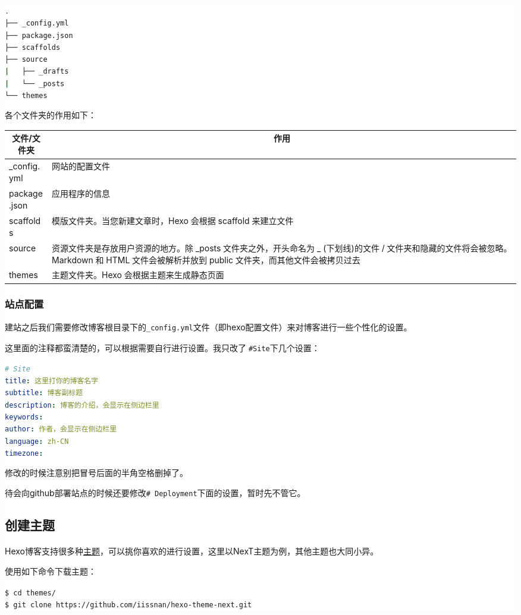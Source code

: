 ```sh
.
├── _config.yml
├── package.json
├── scaffolds
├── source
|   ├── _drafts
|   └── _posts
└── themes
```

各个文件夹的作用如下：

| 文件/文件夹  | 作用                  |
| ------------ | -------------------------------------- |
| \_config.yml  | 网站的配置文件   |
| package.json | 应用程序的信息|
| scaffolds   | 模版文件夹。当您新建文章时，Hexo 会根据 scaffold 来建立文件  |
| source      | 资源文件夹是存放用户资源的地方。除 \_posts 文件夹之外，开头命名为 \_ (下划线)的文件 / 文件夹和隐藏的文件将会被忽略。Markdown 和 HTML 文件会被解析并放到 public 文件夹，而其他文件会被拷贝过去 |
| themes      | 主题文件夹。Hexo 会根据主题来生成静态页面|

### 站点配置

建站之后我们需要修改博客根目录下的`_config.yml`文件（即hexo配置文件）来对博客进行一些个性化的设置。

这里面的注释都蛮清楚的，可以根据需要自行进行设置。我只改了 `#Site`下几个设置：

```yaml
# Site
title: 这里打你的博客名字
subtitle: 博客副标题
description: 博客的介绍，会显示在侧边栏里
keywords:
author: 作者，会显示在侧边栏里
language: zh-CN
timezone:
```

修改的时候注意别把冒号后面的半角空格删掉了。

待会向github部署站点的时候还要修改`# Deployment`下面的设置，暂时先不管它。

## 创建主题

Hexo博客支持很多种[主题](https://hexo.io/themes/)，可以挑你喜欢的进行设置，这里以NexT主题为例，其他主题也大同小异。

使用如下命令下载主题：

```
$ cd themes/
$ git clone https://github.com/iissnan/hexo-theme-next.git
```
